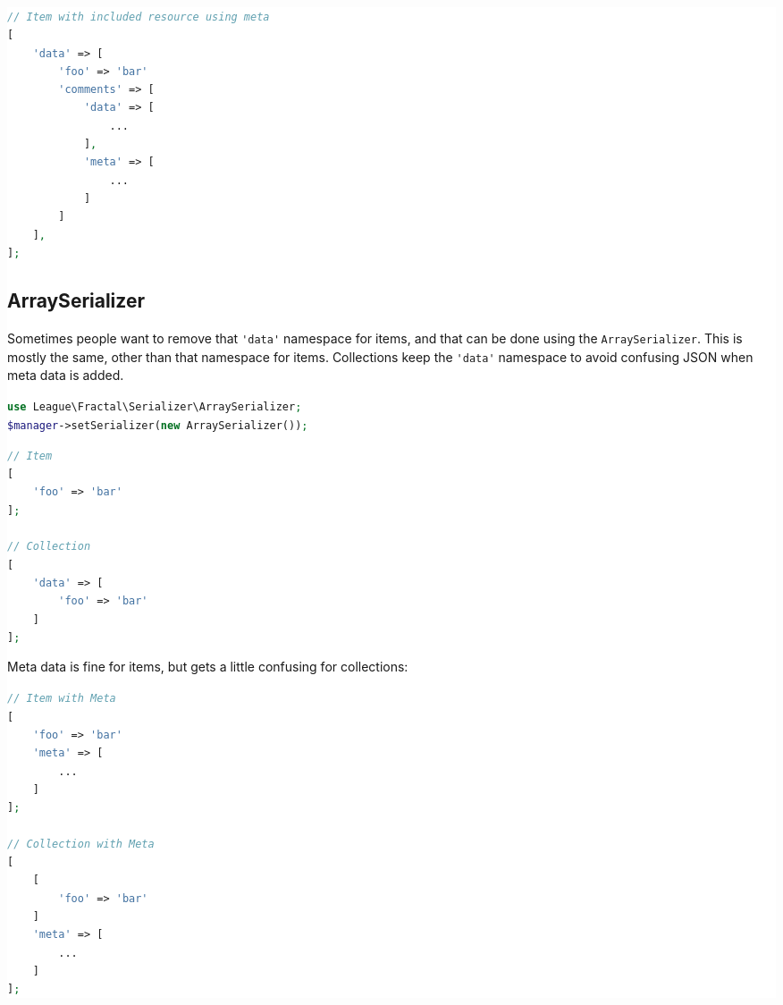 ~~~ php
// Item with included resource using meta
[
    'data' => [
        'foo' => 'bar'
        'comments' => [
            'data' => [
                ...
            ],
            'meta' => [
                ...
            ]
        ]
    ],
];
~~~


## ArraySerializer

Sometimes people want to remove that `'data'` namespace for items, and that can be done using the `ArraySerializer`. This is mostly the same, other than that namespace for items. Collections keep the
`'data'` namespace to avoid confusing JSON when meta data is added.

~~~ php
use League\Fractal\Serializer\ArraySerializer;
$manager->setSerializer(new ArraySerializer());
~~~

~~~ php
// Item
[
    'foo' => 'bar'
];

// Collection
[
    'data' => [
        'foo' => 'bar'
    ]
];
~~~

Meta data is fine for items, but gets a little confusing for collections:

~~~ php
// Item with Meta
[
    'foo' => 'bar'
    'meta' => [
        ...
    ]
];

// Collection with Meta
[
    [
        'foo' => 'bar'
    ]
    'meta' => [
        ...
    ]
];
~~~
